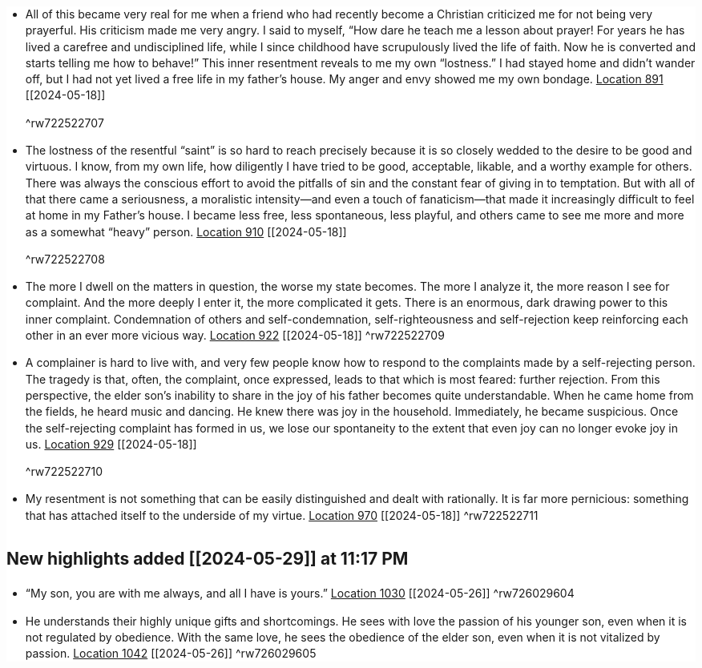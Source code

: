 - All of this became very real for me when a friend who had recently become a Christian criticized me for not being very prayerful. His criticism made me very angry. I said to myself, “How dare he teach me a lesson about prayer! For years he has lived a carefree and undisciplined life, while I since childhood have scrupulously lived the life of faith. Now he is converted and starts telling me how to behave!” This inner resentment reveals to me my own “lostness.” I had stayed home and didn’t wander off, but I had not yet lived a free life in my father’s house. My anger and envy showed me my own bondage. [Location 891](https://readwise.io/to_kindle?action=open&asin=B00G8ELSM6&location=891) [[2024-05-18]]
  
  ^rw722522707

- The lostness of the resentful “saint” is so hard to reach precisely because it is so closely wedded to the desire to be good and virtuous. I know, from my own life, how diligently I have tried to be good, acceptable, likable, and a worthy example for others. There was always the conscious effort to avoid the pitfalls of sin and the constant fear of giving in to temptation. But with all of that there came a seriousness, a moralistic intensity—and even a touch of fanaticism—that made it increasingly difficult to feel at home in my Father’s house. I became less free, less spontaneous, less playful, and others came to see me more and more as a somewhat “heavy” person. [Location 910](https://readwise.io/to_kindle?action=open&asin=B00G8ELSM6&location=910) [[2024-05-18]]
  
  ^rw722522708

- The more I dwell on the matters in question, the worse my state becomes. The more I analyze it, the more reason I see for complaint. And the more deeply I enter it, the more complicated it gets. There is an enormous, dark drawing power to this inner complaint. Condemnation of others and self-condemnation, self-righteousness and self-rejection keep reinforcing each other in an ever more vicious way. [Location 922](https://readwise.io/to_kindle?action=open&asin=B00G8ELSM6&location=922) [[2024-05-18]]
   ^rw722522709

- A complainer is hard to live with, and very few people know how to respond to the complaints made by a self-rejecting person. The tragedy is that, often, the complaint, once expressed, leads to that which is most feared: further rejection. From this perspective, the elder son’s inability to share in the joy of his father becomes quite understandable. When he came home from the fields, he heard music and dancing. He knew there was joy in the household. Immediately, he became suspicious. Once the self-rejecting complaint has formed in us, we lose our spontaneity to the extent that even joy can no longer evoke joy in us. [Location 929](https://readwise.io/to_kindle?action=open&asin=B00G8ELSM6&location=929) [[2024-05-18]]
  
  ^rw722522710

- My resentment is not something that can be easily distinguished and dealt with rationally. It is far more pernicious: something that has attached itself to the underside of my virtue. [Location 970](https://readwise.io/to_kindle?action=open&asin=B00G8ELSM6&location=970) [[2024-05-18]]
   ^rw722522711

## New highlights added [[2024-05-29]] at 11:17 PM
- “My son, you are with me always, and all I have is yours.” [Location 1030](https://readwise.io/to_kindle?action=open&asin=B00G8ELSM6&location=1030) [[2024-05-26]]
   ^rw726029604

- He understands their highly unique gifts and shortcomings. He sees with love the passion of his younger son, even when it is not regulated by obedience. With the same love, he sees the obedience of the elder son, even when it is not vitalized by passion. [Location 1042](https://readwise.io/to_kindle?action=open&asin=B00G8ELSM6&location=1042) [[2024-05-26]]
   ^rw726029605
